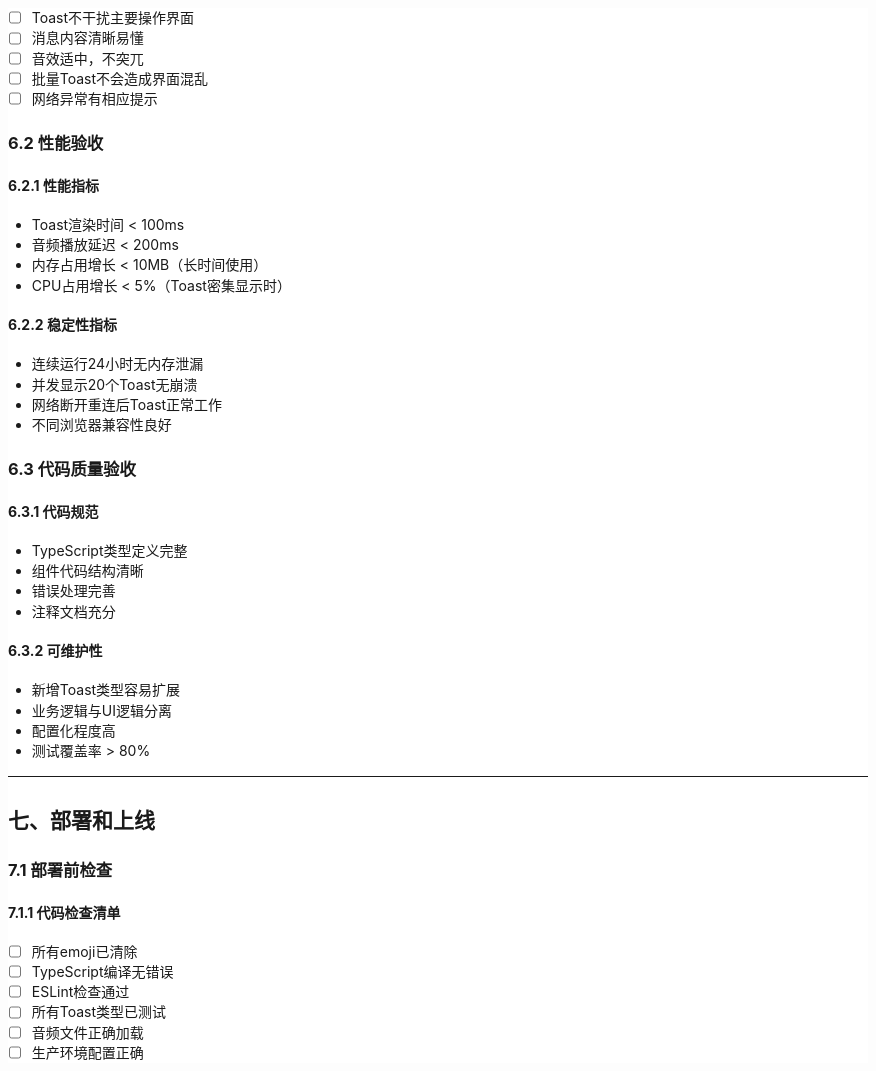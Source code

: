 - [ ] Toast不干扰主要操作界面
- [ ] 消息内容清晰易懂
- [ ] 音效适中，不突兀
- [ ] 批量Toast不会造成界面混乱
- [ ] 网络异常有相应提示

### 6.2 性能验收

#### 6.2.1 性能指标

- Toast渲染时间 < 100ms
- 音频播放延迟 < 200ms
- 内存占用增长 < 10MB（长时间使用）
- CPU占用增长 < 5%（Toast密集显示时）

#### 6.2.2 稳定性指标

- 连续运行24小时无内存泄漏
- 并发显示20个Toast无崩溃
- 网络断开重连后Toast正常工作
- 不同浏览器兼容性良好

### 6.3 代码质量验收

#### 6.3.1 代码规范

- TypeScript类型定义完整
- 组件代码结构清晰
- 错误处理完善
- 注释文档充分

#### 6.3.2 可维护性

- 新增Toast类型容易扩展
- 业务逻辑与UI逻辑分离
- 配置化程度高
- 测试覆盖率 > 80%

---

## 七、部署和上线

### 7.1 部署前检查

#### 7.1.1 代码检查清单

- [ ] 所有emoji已清除
- [ ] TypeScript编译无错误
- [ ] ESLint检查通过
- [ ] 所有Toast类型已测试
- [ ] 音频文件正确加载
- [ ] 生产环境配置正确
